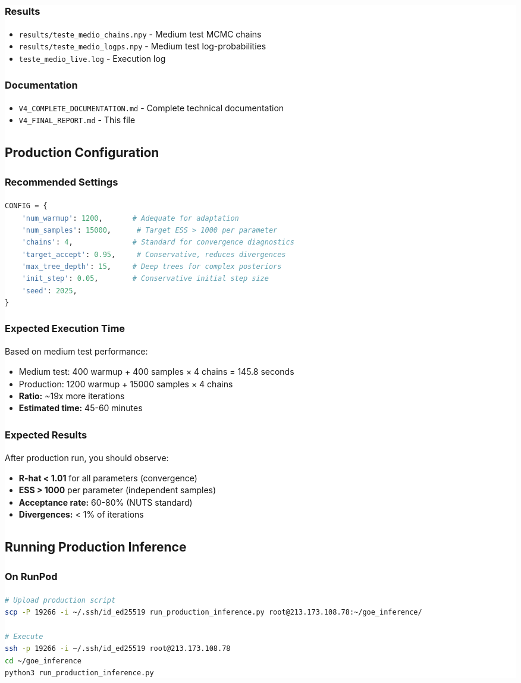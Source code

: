 ### Results
- `results/teste_medio_chains.npy` - Medium test MCMC chains
- `results/teste_medio_logps.npy` - Medium test log-probabilities
- `teste_medio_live.log` - Execution log

### Documentation
- `V4_COMPLETE_DOCUMENTATION.md` - Complete technical documentation
- `V4_FINAL_REPORT.md` - This file

## Production Configuration

### Recommended Settings

```python
CONFIG = {
    'num_warmup': 1200,       # Adequate for adaptation
    'num_samples': 15000,      # Target ESS > 1000 per parameter
    'chains': 4,              # Standard for convergence diagnostics
    'target_accept': 0.95,     # Conservative, reduces divergences
    'max_tree_depth': 15,     # Deep trees for complex posteriors
    'init_step': 0.05,        # Conservative initial step size
    'seed': 2025,
}
```

### Expected Execution Time

Based on medium test performance:
- Medium test: 400 warmup + 400 samples × 4 chains = 145.8 seconds
- Production: 1200 warmup + 15000 samples × 4 chains
- **Ratio:** ~19x more iterations
- **Estimated time:** 45-60 minutes

### Expected Results

After production run, you should observe:
- **R-hat < 1.01** for all parameters (convergence)
- **ESS > 1000** per parameter (independent samples)
- **Acceptance rate:** 60-80% (NUTS standard)
- **Divergences:** < 1% of iterations

## Running Production Inference

### On RunPod

```bash
# Upload production script
scp -P 19266 -i ~/.ssh/id_ed25519 run_production_inference.py root@213.173.108.78:~/goe_inference/

# Execute
ssh -p 19266 -i ~/.ssh/id_ed25519 root@213.173.108.78
cd ~/goe_inference
python3 run_production_inference.py
```
